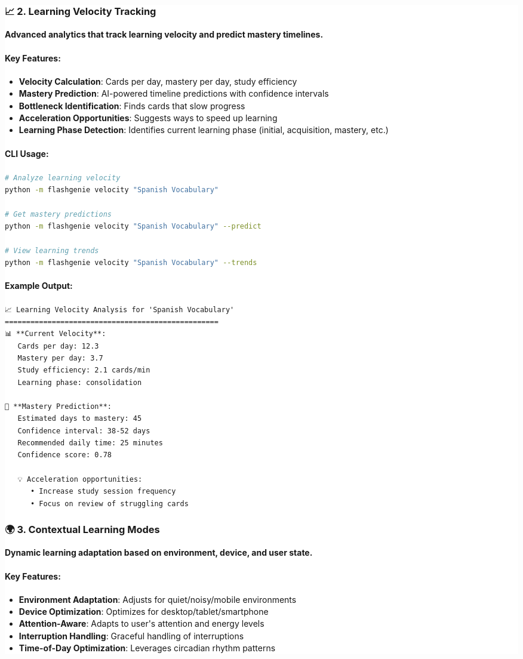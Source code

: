 ### 📈 **2. Learning Velocity Tracking**

**Advanced analytics that track learning velocity and predict mastery timelines.**

#### Key Features:
- **Velocity Calculation**: Cards per day, mastery per day, study efficiency
- **Mastery Prediction**: AI-powered timeline predictions with confidence intervals
- **Bottleneck Identification**: Finds cards that slow progress
- **Acceleration Opportunities**: Suggests ways to speed up learning
- **Learning Phase Detection**: Identifies current learning phase (initial, acquisition, mastery, etc.)

#### CLI Usage:
```bash
# Analyze learning velocity
python -m flashgenie velocity "Spanish Vocabulary"

# Get mastery predictions
python -m flashgenie velocity "Spanish Vocabulary" --predict

# View learning trends
python -m flashgenie velocity "Spanish Vocabulary" --trends
```

#### Example Output:
```
📈 Learning Velocity Analysis for 'Spanish Vocabulary'
==================================================
📊 **Current Velocity**:
   Cards per day: 12.3
   Mastery per day: 3.7
   Study efficiency: 2.1 cards/min
   Learning phase: consolidation

🔮 **Mastery Prediction**:
   Estimated days to mastery: 45
   Confidence interval: 38-52 days
   Recommended daily time: 25 minutes
   Confidence score: 0.78
   
   💡 Acceleration opportunities:
      • Increase study session frequency
      • Focus on review of struggling cards
```

### 🌍 **3. Contextual Learning Modes**

**Dynamic learning adaptation based on environment, device, and user state.**

#### Key Features:
- **Environment Adaptation**: Adjusts for quiet/noisy/mobile environments
- **Device Optimization**: Optimizes for desktop/tablet/smartphone
- **Attention-Aware**: Adapts to user's attention and energy levels
- **Interruption Handling**: Graceful handling of interruptions
- **Time-of-Day Optimization**: Leverages circadian rhythm patterns
